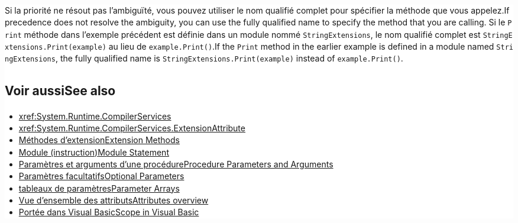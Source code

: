  <span data-ttu-id="8e06b-196">Si la priorité ne résout pas l’ambiguïté, vous pouvez utiliser le nom qualifié complet pour spécifier la méthode que vous appelez.</span><span class="sxs-lookup"><span data-stu-id="8e06b-196">If precedence does not resolve the ambiguity, you can use the fully qualified name to specify the method that you are calling.</span></span> <span data-ttu-id="8e06b-197">Si le `Print` méthode dans l’exemple précédent est définie dans un module nommé `StringExtensions`, le nom qualifié complet est `StringExtensions.Print(example)` au lieu de `example.Print()`.</span><span class="sxs-lookup"><span data-stu-id="8e06b-197">If the `Print` method in the earlier example is defined in a module named `StringExtensions`, the fully qualified name is `StringExtensions.Print(example)` instead of `example.Print()`.</span></span>  
  
## <a name="see-also"></a><span data-ttu-id="8e06b-198">Voir aussi</span><span class="sxs-lookup"><span data-stu-id="8e06b-198">See also</span></span>

- <xref:System.Runtime.CompilerServices>
- <xref:System.Runtime.CompilerServices.ExtensionAttribute>
- [<span data-ttu-id="8e06b-199">Méthodes d’extension</span><span class="sxs-lookup"><span data-stu-id="8e06b-199">Extension Methods</span></span>](../../../../csharp/programming-guide/classes-and-structs/extension-methods.md)
- [<span data-ttu-id="8e06b-200">Module (instruction)</span><span class="sxs-lookup"><span data-stu-id="8e06b-200">Module Statement</span></span>](../../../../visual-basic/language-reference/statements/module-statement.md)
- [<span data-ttu-id="8e06b-201">Paramètres et arguments d’une procédure</span><span class="sxs-lookup"><span data-stu-id="8e06b-201">Procedure Parameters and Arguments</span></span>](./procedure-parameters-and-arguments.md)
- [<span data-ttu-id="8e06b-202">Paramètres facultatifs</span><span class="sxs-lookup"><span data-stu-id="8e06b-202">Optional Parameters</span></span>](./optional-parameters.md)
- [<span data-ttu-id="8e06b-203">tableaux de paramètres</span><span class="sxs-lookup"><span data-stu-id="8e06b-203">Parameter Arrays</span></span>](./parameter-arrays.md)
- [<span data-ttu-id="8e06b-204">Vue d’ensemble des attributs</span><span class="sxs-lookup"><span data-stu-id="8e06b-204">Attributes overview</span></span>](../../../../visual-basic/programming-guide/concepts/attributes/index.md)
- [<span data-ttu-id="8e06b-205">Portée dans Visual Basic</span><span class="sxs-lookup"><span data-stu-id="8e06b-205">Scope in Visual Basic</span></span>](../../../../visual-basic/programming-guide/language-features/declared-elements/scope.md)
